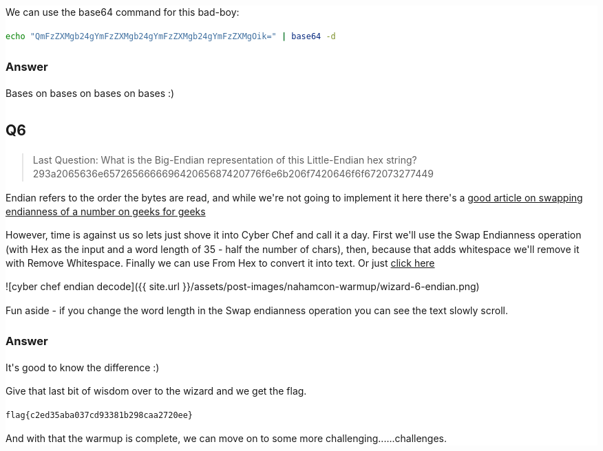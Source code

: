 We can use the base64 command for this bad-boy:

```bash
echo "QmFzZXMgb24gYmFzZXMgb24gYmFzZXMgb24gYmFzZXMgOik=" | base64 -d
```

### Answer
Bases on bases on bases on bases :)

## Q6
> Last Question: What is the Big-Endian representation of this Little-Endian hex string?
> 293a2065636e657265666669642065687420776f6e6b206f7420646f6f672073277449

Endian refers to the order the bytes are read, and while we're not going to implement it here there's a [good article on swapping endianness of a number on geeks for geeks](https://www.geeksforgeeks.org/bit-manipulation-swap-endianness-of-a-number/)

However, time is against us so lets just shove it into Cyber Chef and call it a day.  First we'll use the Swap Endianness operation (with Hex as the input and a word length of 35 - half the number of chars), then, because that adds whitespace we'll remove it with Remove Whitespace.  Finally we can use From Hex to convert it into text.  Or just [click here](https://cyberchef.org/#recipe=Swap_endianness('Hex',35,true)Remove_whitespace(true,true,true,true,true,false)From_Hex('None')&input=MjkzYTIwNjU2MzZlNjU3MjY1NjY2NjY5NjQyMDY1Njg3NDIwNzc2ZjZlNmIyMDZmNzQyMDY0NmY2ZjY3MjA3MzI3NzQ0OQ)

![cyber chef endian decode]({{ site.url }}/assets/post-images/nahamcon-warmup/wizard-6-endian.png)

Fun aside - if you change the word length in the Swap endianness operation you can see the text slowly scroll.

### Answer
It's good to know the difference :)

Give that last bit of wisdom over to the wizard and we get the flag.

`flag{c2ed35aba037cd93381b298caa2720ee}`

And with that the warmup is complete, we can move on to some more challenging......challenges.